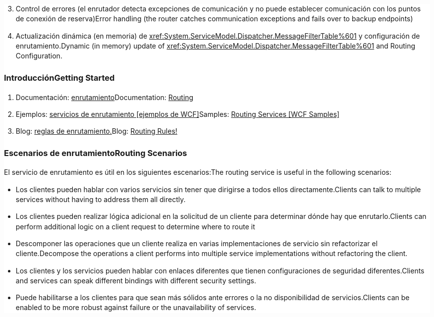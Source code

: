 3. <span data-ttu-id="39b22-295">Control de errores (el enrutador detecta excepciones de comunicación y no puede establecer comunicación con los puntos de conexión de reserva)</span><span class="sxs-lookup"><span data-stu-id="39b22-295">Error handling (the router catches communication exceptions and fails over to backup endpoints)</span></span>

4. <span data-ttu-id="39b22-296">Actualización dinámica (en memoria) de <xref:System.ServiceModel.Dispatcher.MessageFilterTable%601> y configuración de enrutamiento.</span><span class="sxs-lookup"><span data-stu-id="39b22-296">Dynamic (in memory) update of <xref:System.ServiceModel.Dispatcher.MessageFilterTable%601> and Routing Configuration.</span></span>

### <a name="getting-started"></a><span data-ttu-id="39b22-297">Introducción</span><span class="sxs-lookup"><span data-stu-id="39b22-297">Getting Started</span></span>

1. <span data-ttu-id="39b22-298">Documentación: [enrutamiento](../wcf/feature-details/routing.md)</span><span class="sxs-lookup"><span data-stu-id="39b22-298">Documentation: [Routing](../wcf/feature-details/routing.md)</span></span>

2. <span data-ttu-id="39b22-299">Ejemplos: [servicios de enrutamiento &#91;ejemplos de WCF&#93;](../wcf/samples/routing-services.md)</span><span class="sxs-lookup"><span data-stu-id="39b22-299">Samples: [Routing Services &#91;WCF Samples&#93;](../wcf/samples/routing-services.md)</span></span>

3. <span data-ttu-id="39b22-300">Blog: [reglas de enrutamiento.](/archive/blogs/RoutingRules/)</span><span class="sxs-lookup"><span data-stu-id="39b22-300">Blog: [Routing Rules!](/archive/blogs/RoutingRules/)</span></span>

### <a name="routing-scenarios"></a><span data-ttu-id="39b22-301">Escenarios de enrutamiento</span><span class="sxs-lookup"><span data-stu-id="39b22-301">Routing Scenarios</span></span>

<span data-ttu-id="39b22-302">El servicio de enrutamiento es útil en los siguientes escenarios:</span><span class="sxs-lookup"><span data-stu-id="39b22-302">The routing service is useful in the following scenarios:</span></span>

- <span data-ttu-id="39b22-303">Los clientes pueden hablar con varios servicios sin tener que dirigirse a todos ellos directamente.</span><span class="sxs-lookup"><span data-stu-id="39b22-303">Clients can talk to multiple services without having to address them all directly.</span></span>

- <span data-ttu-id="39b22-304">Los clientes pueden realizar lógica adicional en la solicitud de un cliente para determinar dónde hay que enrutarlo.</span><span class="sxs-lookup"><span data-stu-id="39b22-304">Clients can perform additional logic on a client request to determine where to route it</span></span>

- <span data-ttu-id="39b22-305">Descomponer las operaciones que un cliente realiza en varias implementaciones de servicio sin refactorizar el cliente.</span><span class="sxs-lookup"><span data-stu-id="39b22-305">Decompose the operations a client performs into multiple service implementations without refactoring the client.</span></span>

- <span data-ttu-id="39b22-306">Los clientes y los servicios pueden hablar con enlaces diferentes que tienen configuraciones de seguridad diferentes.</span><span class="sxs-lookup"><span data-stu-id="39b22-306">Clients and services can speak different bindings with different security settings.</span></span>

- <span data-ttu-id="39b22-307">Puede habilitarse a los clientes para que sean más sólidos ante errores o la no disponibilidad de servicios.</span><span class="sxs-lookup"><span data-stu-id="39b22-307">Clients can be enabled to be more robust against failure or the unavailability of services.</span></span>
